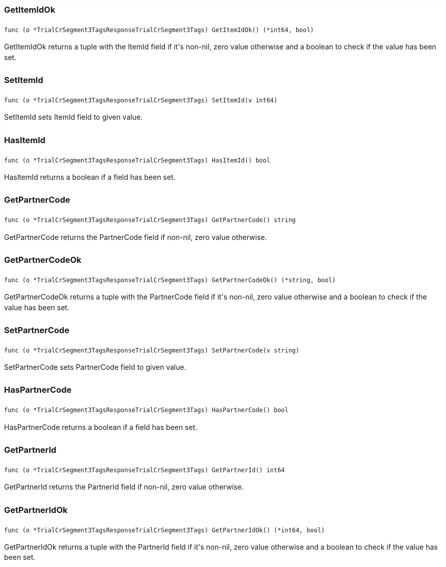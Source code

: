 ### GetItemIdOk

`func (o *TrialCrSegment3TagsResponseTrialCrSegment3Tags) GetItemIdOk() (*int64, bool)`

GetItemIdOk returns a tuple with the ItemId field if it's non-nil, zero value otherwise
and a boolean to check if the value has been set.

### SetItemId

`func (o *TrialCrSegment3TagsResponseTrialCrSegment3Tags) SetItemId(v int64)`

SetItemId sets ItemId field to given value.

### HasItemId

`func (o *TrialCrSegment3TagsResponseTrialCrSegment3Tags) HasItemId() bool`

HasItemId returns a boolean if a field has been set.

### GetPartnerCode

`func (o *TrialCrSegment3TagsResponseTrialCrSegment3Tags) GetPartnerCode() string`

GetPartnerCode returns the PartnerCode field if non-nil, zero value otherwise.

### GetPartnerCodeOk

`func (o *TrialCrSegment3TagsResponseTrialCrSegment3Tags) GetPartnerCodeOk() (*string, bool)`

GetPartnerCodeOk returns a tuple with the PartnerCode field if it's non-nil, zero value otherwise
and a boolean to check if the value has been set.

### SetPartnerCode

`func (o *TrialCrSegment3TagsResponseTrialCrSegment3Tags) SetPartnerCode(v string)`

SetPartnerCode sets PartnerCode field to given value.

### HasPartnerCode

`func (o *TrialCrSegment3TagsResponseTrialCrSegment3Tags) HasPartnerCode() bool`

HasPartnerCode returns a boolean if a field has been set.

### GetPartnerId

`func (o *TrialCrSegment3TagsResponseTrialCrSegment3Tags) GetPartnerId() int64`

GetPartnerId returns the PartnerId field if non-nil, zero value otherwise.

### GetPartnerIdOk

`func (o *TrialCrSegment3TagsResponseTrialCrSegment3Tags) GetPartnerIdOk() (*int64, bool)`

GetPartnerIdOk returns a tuple with the PartnerId field if it's non-nil, zero value otherwise
and a boolean to check if the value has been set.
